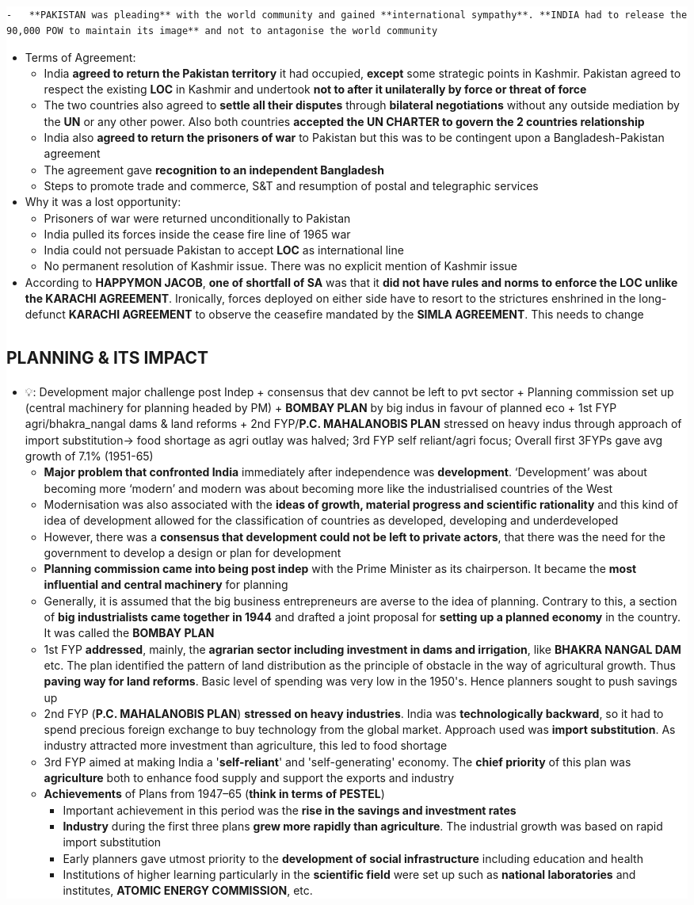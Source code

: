     -   **PAKISTAN was pleading** with the world community and gained **international sympathy**. **INDIA had to release the 90,000 POW to maintain its image** and not to antagonise the world community
-   Terms of Agreement:
    -   India **agreed to return the Pakistan territory** it had occupied, **except** some strategic points in Kashmir. Pakistan agreed to respect the existing **LOC** in Kashmir and undertook **not to after it unilaterally by force or threat of force**
    -   The two countries also agreed to **settle all their disputes** through **bilateral negotiations** without any outside mediation by the **UN** or any other power. Also both countries **accepted the UN CHARTER to govern the 2 countries relationship**
    -   India also **agreed to return the prisoners of war** to Pakistan but this was to be contingent upon a Bangladesh-Pakistan agreement
    -   The agreement gave **recognition to an independent Bangladesh**
    -   Steps to promote trade and commerce, S&T and resumption of postal and telegraphic services
-   Why it was a lost opportunity:
    -   Prisoners of war were returned unconditionally to Pakistan
    -   India pulled its forces inside the cease fire line of 1965 war
    -   India could not persuade Pakistan to accept **LOC** as international line
    -   No permanent resolution of Kashmir issue. There was no explicit mention of Kashmir issue
-   According to **HAPPYMON JACOB**, **one of shortfall of SA** was that it **did not have rules and norms to enforce the LOC unlike the KARACHI AGREEMENT**. Ironically, forces deployed on either side have to resort to the strictures enshrined in the long-defunct **KARACHI AGREEMENT** to observe the ceasefire mandated by the **SIMLA AGREEMENT**. This needs to change

## PLANNING & ITS IMPACT

-   💡: Development major challenge post Indep + consensus that dev cannot be left to pvt sector + Planning commission set up (central machinery for planning headed by PM) + **BOMBAY PLAN** by big indus in favour of planned eco + 1st FYP agri/bhakra_nangal dams & land reforms + 2nd FYP/**P.C. MAHALANOBIS PLAN** stressed on heavy indus through approach of import substitution→ food shortage as agri outlay was halved; 3rd FYP self reliant/agri focus; Overall first 3FYPs gave avg growth of 7.1% (1951-65)
    -   **Major problem that confronted India** immediately after independence was **development**. ‘Development’ was about becoming more ‘modern’ and modern was about becoming more like the industrialised countries of the West
    -   Modernisation was also associated with the **ideas of growth, material progress and scientific rationality** and this kind of idea of development allowed for the classification of countries as developed, developing and underdeveloped
    -   However, there was a **consensus that development could not be left to private actors**, that there was the need for the government to develop a design or plan for development
    -   **Planning commission came into being post indep** with the Prime Minister as its chairperson. It became the **most influential and central machinery** for planning
    -   Generally, it is assumed that the big business entrepreneurs are averse to the idea of planning. Contrary to this, a section of **big industrialists came together in 1944** and drafted a joint proposal for **setting up a planned economy** in the country. It was called the **BOMBAY PLAN**
    -   1st FYP **addressed**, mainly, the **agrarian sector including investment in dams and irrigation**, like **BHAKRA NANGAL DAM** etc. The plan identified the pattern of land distribution as the principle of obstacle in the way of agricultural growth. Thus **paving way for land reforms**. Basic level of spending was very low in the 1950's. Hence planners sought to push savings up
    -   2nd FYP (**P.C. MAHALANOBIS PLAN**) **stressed on heavy industries**. India was **technologically backward**, so it had to spend precious foreign exchange to buy technology from the global market. Approach used was **import substitution**. As industry attracted more investment than agriculture, this led to food shortage
    -   3rd FYP aimed at making India a '**self-reliant**' and 'self-generating' economy. The **chief priority** of this plan was **agriculture** both to enhance food supply and support the exports and industry
    -   **Achievements** of Plans from 1947–65 (**think in terms of PESTEL**)
        -   Important achievement in this period was the **rise in the savings and investment rates**
        -   **Industry** during the first three plans **grew more rapidly than agriculture**. The industrial growth was based on rapid import substitution
        -   Early planners gave utmost priority to the **development of social infrastructure** including education and health
        -   Institutions of higher learning particularly in the **scientific field** were set up such as **national laboratories** and institutes, **ATOMIC ENERGY COMMISSION**, etc.